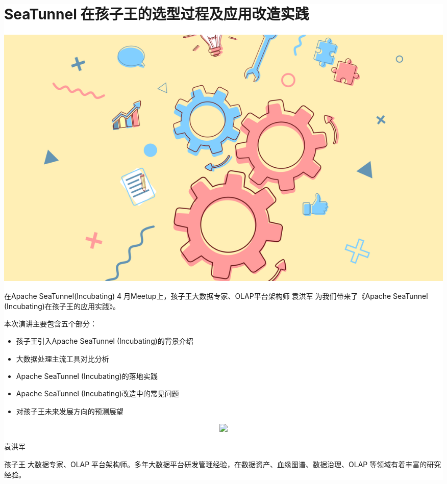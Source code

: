 # SeaTunnel 在孩子王的选型过程及应用改造实践

<div align=center>
<img src="/static/image/20220501/ch/0.png"/>
</div>


在Apache SeaTunnel(Incubating) 4 月Meetup上，孩子王大数据专家、OLAP平台架构师 袁洪军 为我们带来了《Apache SeaTunnel (Incubating)在孩子王的应用实践》。


本次演讲主要包含五个部分：

- 孩子王引入Apache SeaTunnel (Incubating)的背景介绍

- 大数据处理主流工具对比分析

- Apache SeaTunnel (Incubating)的落地实践

- Apache SeaTunnel (Incubating)改造中的常见问题

- 对孩子王未来发展方向的预测展望

<div align=center>
<img src="/static/image/20220501/ch/0-1.png"/>
</div>

袁洪军

孩子王 大数据专家、OLAP 平台架构师。多年大数据平台研发管理经验，在数据资产、血缘图谱、数据治理、OLAP 等领域有着丰富的研究经验。
